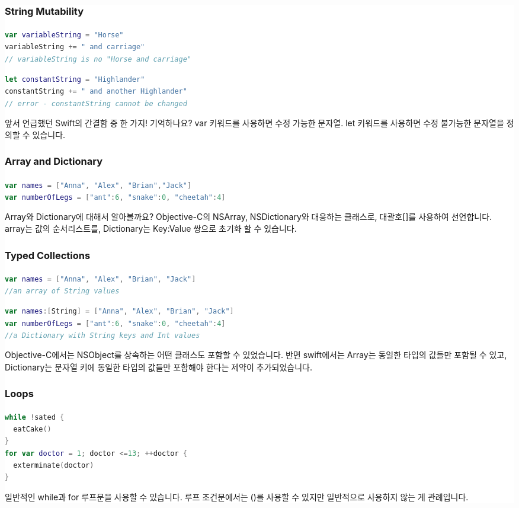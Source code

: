 ### String Mutability
```swift
var variableString = "Horse"
variableString += " and carriage"
// variableString is no "Horse and carriage"
```

```swift
let constantString = "Highlander"
constantString += " and another Highlander"
// error - constantString cannot be changed
```

앞서 언급했던 Swift의 간결함 중 한 가지! 기억하나요?
var 키워드를 사용하면 수정 가능한 문자열.
let 키워드를 사용하면 수정 불가능한 문자열을 정의할 수 있습니다.

### Array and Dictionary
```swift
var names = ["Anna", "Alex", "Brian","Jack"]
var numberOfLegs = ["ant":6, "snake":0, "cheetah":4]
```

Array와 Dictionary에 대해서 알아볼까요?
Objective-C의 NSArray, NSDictionary와 대응하는 클래스로, 대괄호[]를 사용하여 선언합니다.
array는 값의 순서리스트를, Dictionary는 Key:Value 쌍으로 초기화 할 수 있습니다.

### Typed Collections
```swift
var names = ["Anna", "Alex", "Brian", "Jack"]
//an array of String values
```

```swift
var names:[String] = ["Anna", "Alex", "Brian", "Jack"]
var numberOfLegs = ["ant":6, "snake":0, "cheetah":4]
//a Dictionary with String keys and Int values
```

Objective-C에서는 NSObject를 상속하는 어떤 클래스도 포함할 수 있었습니다.
반면 swift에서는 Array는 동일한 타입의 값들만 포함될 수 있고,
Dictionary는 문자열 키에 동일한 타입의 값들만 포함해야 한다는 제약이 추가되었습니다.

### Loops
```swift
while !sated {
  eatCake()
}
for var doctor = 1; doctor <=13; ++doctor {
  exterminate(doctor)
}
```

일반적인 while과 for 루프문을 사용할 수 있습니다.
루프 조건문에서는 ()를 사용할 수 있지만 일반적으로 사용하지 않는 게 관례입니다.
